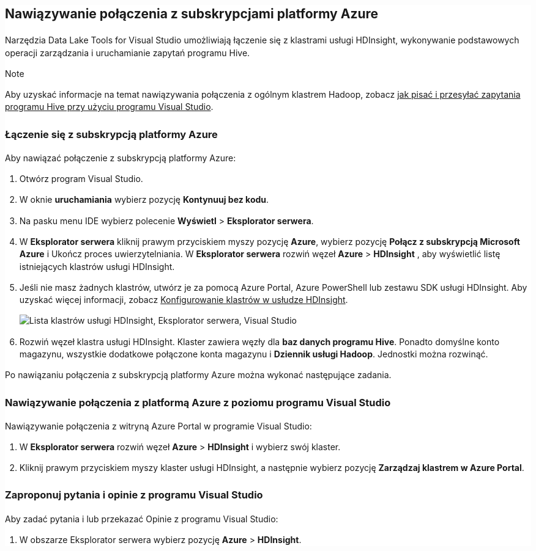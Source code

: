 ## <a name="connect-to-azure-subscriptions"></a>Nawiązywanie połączenia z subskrypcjami platformy Azure

Narzędzia Data Lake Tools for Visual Studio umożliwiają łączenie się z klastrami usługi HDInsight, wykonywanie podstawowych operacji zarządzania i uruchamianie zapytań programu Hive.

> [!NOTE]  
> Aby uzyskać informacje na temat nawiązywania połączenia z ogólnym klastrem Hadoop, zobacz [jak pisać i przesyłać zapytania programu Hive przy użyciu programu Visual Studio](/archive/blogs/xiaoyong/how-to-write-and-submit-hive-queries-using-visual-studio).

### <a name="connect-to-an-azure-subscription"></a>Łączenie się z subskrypcją platformy Azure

Aby nawiązać połączenie z subskrypcją platformy Azure:

1. Otwórz program Visual Studio.

2. W oknie **uruchamiania** wybierz pozycję **Kontynuuj bez kodu**.

3. Na pasku menu IDE wybierz polecenie **Wyświetl**  >  **Eksplorator serwera**.

4. W **Eksplorator serwera** kliknij prawym przyciskiem myszy pozycję **Azure**, wybierz pozycję **Połącz z subskrypcją Microsoft Azure** i Ukończ proces uwierzytelniania. W **Eksplorator serwera** rozwiń węzeł **Azure**  >  **HDInsight** , aby wyświetlić listę istniejących klastrów usługi HDInsight.

5. Jeśli nie masz żadnych klastrów, utwórz je za pomocą Azure Portal, Azure PowerShell lub zestawu SDK usługi HDInsight. Aby uzyskać więcej informacji, zobacz [Konfigurowanie klastrów w usłudze HDInsight](../hdinsight-hadoop-provision-linux-clusters.md).

   ![Lista klastrów usługi HDInsight, Eksplorator serwera, Visual Studio](./media/apache-hadoop-visual-studio-tools-get-started/hdinsight-visual-studio-tools-server-explorer.png)

6. Rozwiń węzeł klastra usługi HDInsight. Klaster zawiera węzły dla **baz danych programu Hive**. Ponadto domyślne konto magazynu, wszystkie dodatkowe połączone konta magazynu i **Dziennik usługi Hadoop**. Jednostki można rozwinąć.

Po nawiązaniu połączenia z subskrypcją platformy Azure można wykonać następujące zadania.

### <a name="connect-to-azure-from-visual-studio"></a>Nawiązywanie połączenia z platformą Azure z poziomu programu Visual Studio

Nawiązywanie połączenia z witryną Azure Portal w programie Visual Studio:

1. W **Eksplorator serwera** rozwiń węzeł **Azure**  >  **HDInsight** i wybierz swój klaster.

2. Kliknij prawym przyciskiem myszy klaster usługi HDInsight, a następnie wybierz pozycję **Zarządzaj klastrem w Azure Portal**.

### <a name="offer-questions-and-feedback-from-visual-studio"></a>Zaproponuj pytania i opinie z programu Visual Studio

Aby zadać pytania i lub przekazać Opinie z programu Visual Studio:

1. W obszarze Eksplorator serwera wybierz pozycję **Azure**  >  **HDInsight**.
